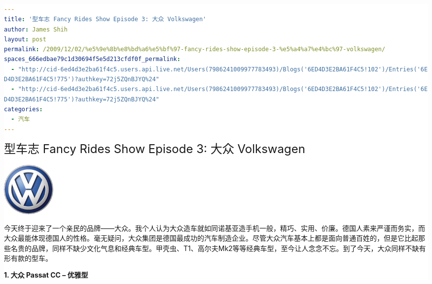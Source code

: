 ```yaml
---
title: '型车志 Fancy Rides Show Episode 3: 大众 Volkswagen'
author: James Shih
layout: post
permalink: /2009/12/02/%e5%9e%8b%e8%bd%a6%e5%bf%97-fancy-rides-show-episode-3-%e5%a4%a7%e4%bc%97-volkswagen/
spaces_666edbae79c1d30694f5e5d213cfdf0f_permalink:
  - "http://cid-6ed4d3e2ba61f4c5.users.api.live.net/Users(7986241009977783493)/Blogs('6ED4D3E2BA61F4C5!102')/Entries('6ED4D3E2BA61F4C5!775')?authkey=72j5ZQnBJYQ%24"
  - "http://cid-6ed4d3e2ba61f4c5.users.api.live.net/Users(7986241009977783493)/Blogs('6ED4D3E2BA61F4C5!102')/Entries('6ED4D3E2BA61F4C5!775')?authkey=72j5ZQnBJYQ%24"
categories:
  - 汽车
---
```

<div id="msgcns!6ED4D3E2BA61F4C5!775" class="bvMsg">
  <p>
    <font size="5">型车志 Fancy Rides Show Episode 3: 大众 Volkswagen</font>
  </p>
  
  <p>
    <a href="/media/legacy/2009/12/volswagen5b35d.png" rel="WLPP"><img style="border-bottom:0;border-left:0;display:inline;border-top:0;border-right:0;" title="Volswagen" border="0" alt="Volswagen" src="/media/legacy/2009/12/volswagen5b35d.png?w=300" width="100" height="100" /></a>
  </p>
  
  <p>
    今天终于迎来了一个亲民的品牌——大众。我个人认为大众造车就如同诺基亚造手机一般，精巧、实用、价廉。德国人素来严谨而务实，而大众最能体现德国人的性格。毫无疑问，大众集团是德国最成功的汽车制造企业。尽管大众汽车基本上都是面向普通百姓的，但是它比起那些名贵的品牌，同样不缺少文化气息和经典车型。甲壳虫、T1、高尔夫Mk2等等经典车型，至今让人念念不忘。到了今天，大众同样不缺有形有款的型车。
  </p>
  
  <p>
    <strong>1. 大众 Passat CC &#8211; 优雅型</strong>
  </p>
  
  <p>